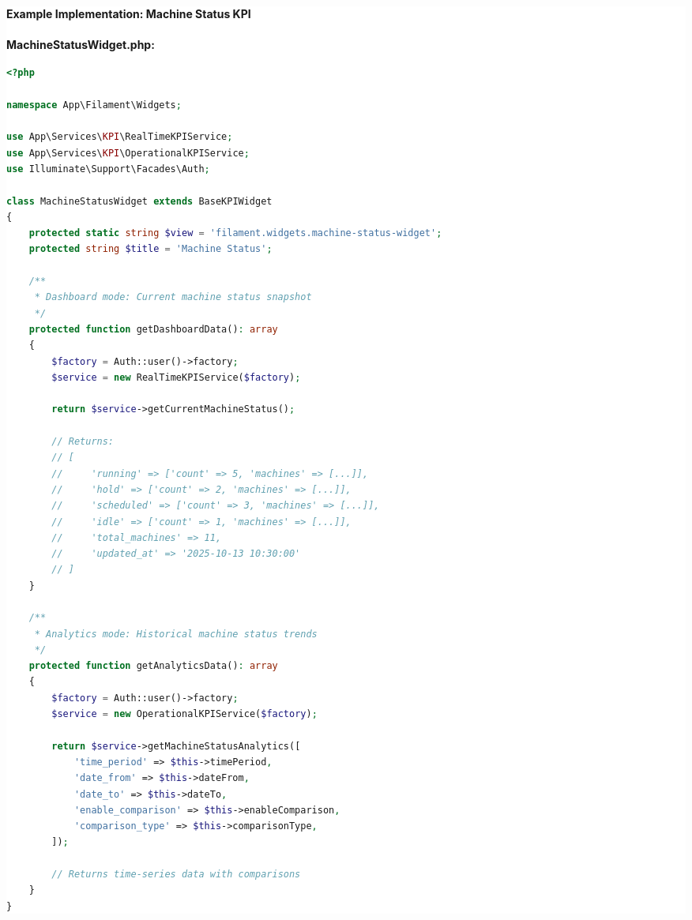 
#### Example Implementation: Machine Status KPI

**MachineStatusWidget.php:**
```php
<?php

namespace App\Filament\Widgets;

use App\Services\KPI\RealTimeKPIService;
use App\Services\KPI\OperationalKPIService;
use Illuminate\Support\Facades\Auth;

class MachineStatusWidget extends BaseKPIWidget
{
    protected static string $view = 'filament.widgets.machine-status-widget';
    protected string $title = 'Machine Status';

    /**
     * Dashboard mode: Current machine status snapshot
     */
    protected function getDashboardData(): array
    {
        $factory = Auth::user()->factory;
        $service = new RealTimeKPIService($factory);

        return $service->getCurrentMachineStatus();

        // Returns:
        // [
        //     'running' => ['count' => 5, 'machines' => [...]],
        //     'hold' => ['count' => 2, 'machines' => [...]],
        //     'scheduled' => ['count' => 3, 'machines' => [...]],
        //     'idle' => ['count' => 1, 'machines' => [...]],
        //     'total_machines' => 11,
        //     'updated_at' => '2025-10-13 10:30:00'
        // ]
    }

    /**
     * Analytics mode: Historical machine status trends
     */
    protected function getAnalyticsData(): array
    {
        $factory = Auth::user()->factory;
        $service = new OperationalKPIService($factory);

        return $service->getMachineStatusAnalytics([
            'time_period' => $this->timePeriod,
            'date_from' => $this->dateFrom,
            'date_to' => $this->dateTo,
            'enable_comparison' => $this->enableComparison,
            'comparison_type' => $this->comparisonType,
        ]);

        // Returns time-series data with comparisons
    }
}
```
